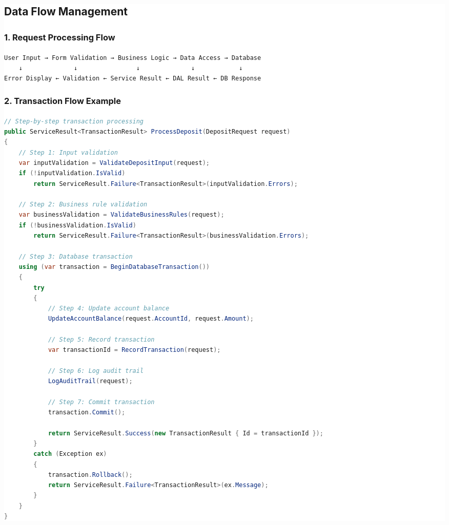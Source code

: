 ## Data Flow Management

### 1. Request Processing Flow

```
User Input → Form Validation → Business Logic → Data Access → Database
    ↓              ↓                ↓              ↓            ↓
Error Display ← Validation ← Service Result ← DAL Result ← DB Response
```

### 2. Transaction Flow Example

```csharp
// Step-by-step transaction processing
public ServiceResult<TransactionResult> ProcessDeposit(DepositRequest request)
{
    // Step 1: Input validation
    var inputValidation = ValidateDepositInput(request);
    if (!inputValidation.IsValid)
        return ServiceResult.Failure<TransactionResult>(inputValidation.Errors);

    // Step 2: Business rule validation
    var businessValidation = ValidateBusinessRules(request);
    if (!businessValidation.IsValid)
        return ServiceResult.Failure<TransactionResult>(businessValidation.Errors);

    // Step 3: Database transaction
    using (var transaction = BeginDatabaseTransaction())
    {
        try
        {
            // Step 4: Update account balance
            UpdateAccountBalance(request.AccountId, request.Amount);

            // Step 5: Record transaction
            var transactionId = RecordTransaction(request);

            // Step 6: Log audit trail
            LogAuditTrail(request);

            // Step 7: Commit transaction
            transaction.Commit();

            return ServiceResult.Success(new TransactionResult { Id = transactionId });
        }
        catch (Exception ex)
        {
            transaction.Rollback();
            return ServiceResult.Failure<TransactionResult>(ex.Message);
        }
    }
}
```
